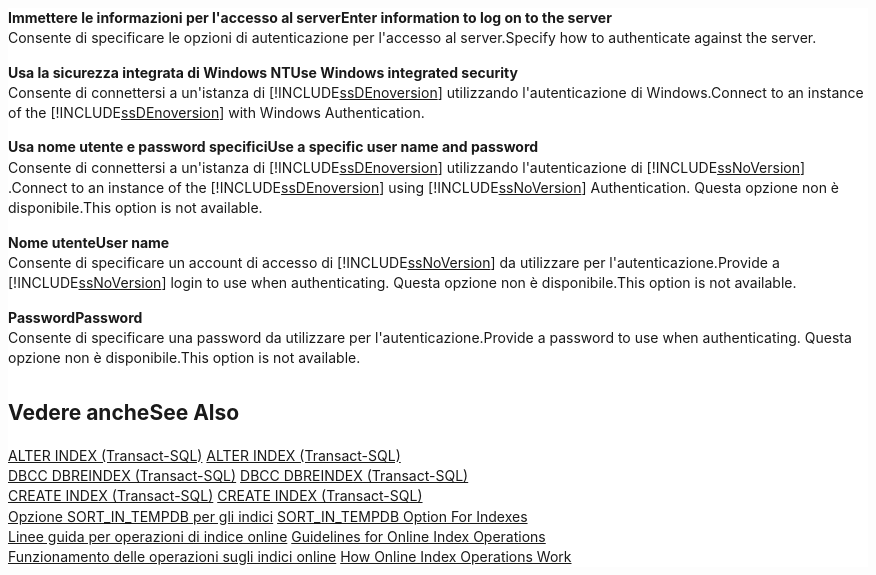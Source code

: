  <span data-ttu-id="b0384-157">**Immettere le informazioni per l'accesso al server**</span><span class="sxs-lookup"><span data-stu-id="b0384-157">**Enter information to log on to the server**</span></span>  
 <span data-ttu-id="b0384-158">Consente di specificare le opzioni di autenticazione per l'accesso al server.</span><span class="sxs-lookup"><span data-stu-id="b0384-158">Specify how to authenticate against the server.</span></span>  
  
 <span data-ttu-id="b0384-159">**Usa la sicurezza integrata di Windows NT**</span><span class="sxs-lookup"><span data-stu-id="b0384-159">**Use Windows integrated security**</span></span>  
 <span data-ttu-id="b0384-160">Consente di connettersi a un'istanza di [!INCLUDE[ssDEnoversion](../../includes/ssdenoversion-md.md)] utilizzando l'autenticazione di Windows.</span><span class="sxs-lookup"><span data-stu-id="b0384-160">Connect to an instance of the [!INCLUDE[ssDEnoversion](../../includes/ssdenoversion-md.md)] with Windows Authentication.</span></span>  
  
 <span data-ttu-id="b0384-161">**Usa nome utente e password specifici**</span><span class="sxs-lookup"><span data-stu-id="b0384-161">**Use a specific user name and password**</span></span>  
 <span data-ttu-id="b0384-162">Consente di connettersi a un'istanza di [!INCLUDE[ssDEnoversion](../../includes/ssdenoversion-md.md)] utilizzando l'autenticazione di [!INCLUDE[ssNoVersion](../../includes/ssnoversion-md.md)] .</span><span class="sxs-lookup"><span data-stu-id="b0384-162">Connect to an instance of the [!INCLUDE[ssDEnoversion](../../includes/ssdenoversion-md.md)] using [!INCLUDE[ssNoVersion](../../includes/ssnoversion-md.md)] Authentication.</span></span> <span data-ttu-id="b0384-163">Questa opzione non è disponibile.</span><span class="sxs-lookup"><span data-stu-id="b0384-163">This option is not available.</span></span>  
  
 <span data-ttu-id="b0384-164">**Nome utente**</span><span class="sxs-lookup"><span data-stu-id="b0384-164">**User name**</span></span>  
 <span data-ttu-id="b0384-165">Consente di specificare un account di accesso di [!INCLUDE[ssNoVersion](../../includes/ssnoversion-md.md)] da utilizzare per l'autenticazione.</span><span class="sxs-lookup"><span data-stu-id="b0384-165">Provide a [!INCLUDE[ssNoVersion](../../includes/ssnoversion-md.md)] login to use when authenticating.</span></span> <span data-ttu-id="b0384-166">Questa opzione non è disponibile.</span><span class="sxs-lookup"><span data-stu-id="b0384-166">This option is not available.</span></span>  
  
 <span data-ttu-id="b0384-167">**Password**</span><span class="sxs-lookup"><span data-stu-id="b0384-167">**Password**</span></span>  
 <span data-ttu-id="b0384-168">Consente di specificare una password da utilizzare per l'autenticazione.</span><span class="sxs-lookup"><span data-stu-id="b0384-168">Provide a password to use when authenticating.</span></span> <span data-ttu-id="b0384-169">Questa opzione non è disponibile.</span><span class="sxs-lookup"><span data-stu-id="b0384-169">This option is not available.</span></span>  
  
## <a name="see-also"></a><span data-ttu-id="b0384-170">Vedere anche</span><span class="sxs-lookup"><span data-stu-id="b0384-170">See Also</span></span>  
 <span data-ttu-id="b0384-171">[ALTER INDEX &#40;Transact-SQL&#41;](/sql/t-sql/statements/alter-index-transact-sql) </span><span class="sxs-lookup"><span data-stu-id="b0384-171">[ALTER INDEX &#40;Transact-SQL&#41;](/sql/t-sql/statements/alter-index-transact-sql) </span></span>  
 <span data-ttu-id="b0384-172">[DBCC DBREINDEX &#40;Transact-SQL&#41;](/sql/t-sql/database-console-commands/dbcc-dbreindex-transact-sql) </span><span class="sxs-lookup"><span data-stu-id="b0384-172">[DBCC DBREINDEX &#40;Transact-SQL&#41;](/sql/t-sql/database-console-commands/dbcc-dbreindex-transact-sql) </span></span>  
 <span data-ttu-id="b0384-173">[CREATE INDEX &#40;Transact-SQL&#41;](/sql/t-sql/statements/create-index-transact-sql) </span><span class="sxs-lookup"><span data-stu-id="b0384-173">[CREATE INDEX &#40;Transact-SQL&#41;](/sql/t-sql/statements/create-index-transact-sql) </span></span>  
 <span data-ttu-id="b0384-174">[Opzione SORT_IN_TEMPDB per gli indici](../indexes/indexes.md) </span><span class="sxs-lookup"><span data-stu-id="b0384-174">[SORT_IN_TEMPDB Option For Indexes](../indexes/indexes.md) </span></span>  
 <span data-ttu-id="b0384-175">[Linee guida per operazioni di indice online](../indexes/guidelines-for-online-index-operations.md) </span><span class="sxs-lookup"><span data-stu-id="b0384-175">[Guidelines for Online Index Operations](../indexes/guidelines-for-online-index-operations.md) </span></span>  
 <span data-ttu-id="b0384-176">[Funzionamento delle operazioni sugli indici online](../indexes/how-online-index-operations-work.md) </span><span class="sxs-lookup"><span data-stu-id="b0384-176">[How Online Index Operations Work](../indexes/how-online-index-operations-work.md) </span></span>  